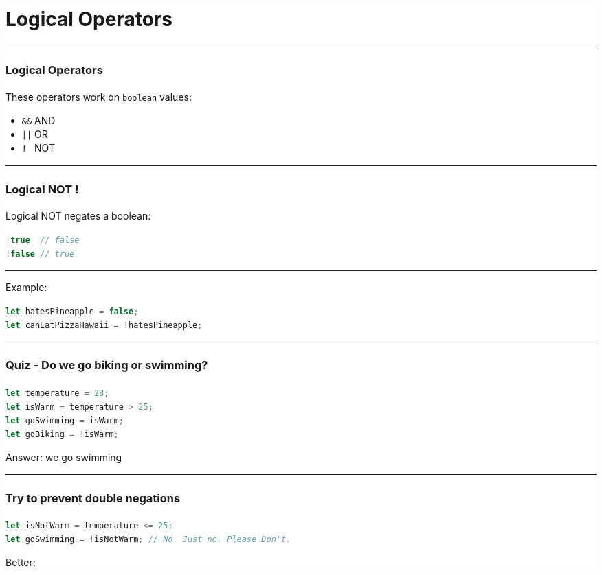 
# Logical Operators

---

### Logical Operators

These operators work on `boolean` values:

* `&&` AND
* `||` OR
* `! ` NOT

---

### Logical NOT !

Logical NOT negates a boolean:

```javascript
!true  // false
!false // true
```

---

Example:

```js
let hatesPineapple = false;
let canEatPizzaHawaii = !hatesPineapple;
```

---

### Quiz - Do we go biking or swimming?

```js
let temperature = 28;
let isWarm = temperature > 25;
let goSwimming = isWarm;
let goBiking = !isWarm;
```

Answer: we go swimming 

---

### Try to prevent double negations

```js
let isNotWarm = temperature <= 25;
let goSwimming = !isNotWarm; // No. Just no. Please Don't.
```

Better:
